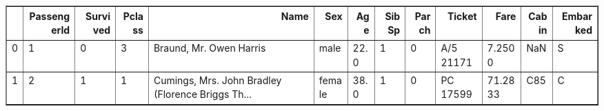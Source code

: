 
<div>
<style scoped>
    .dataframe tbody tr th:only-of-type {
        vertical-align: middle;
    }

    .dataframe tbody tr th {
        vertical-align: top;
    }
    
    .dataframe thead th {
        text-align: right;
    }
</style>
<table border="1" class="dataframe">
  <thead>
    <tr style="text-align: right;">
      <th></th>
      <th>PassengerId</th>
      <th>Survived</th>
      <th>Pclass</th>
      <th>Name</th>
      <th>Sex</th>
      <th>Age</th>
      <th>SibSp</th>
      <th>Parch</th>
      <th>Ticket</th>
      <th>Fare</th>
      <th>Cabin</th>
      <th>Embarked</th>
    </tr>
  </thead>
  <tbody>
    <tr>
      <td>0</td>
      <td>1</td>
      <td>0</td>
      <td>3</td>
      <td>Braund, Mr. Owen Harris</td>
      <td>male</td>
      <td>22.0</td>
      <td>1</td>
      <td>0</td>
      <td>A/5 21171</td>
      <td>7.2500</td>
      <td>NaN</td>
      <td>S</td>
    </tr>
    <tr>
      <td>1</td>
      <td>2</td>
      <td>1</td>
      <td>1</td>
      <td>Cumings, Mrs. John Bradley (Florence Briggs Th...</td>
      <td>female</td>
      <td>38.0</td>
      <td>1</td>
      <td>0</td>
      <td>PC 17599</td>
      <td>71.2833</td>
      <td>C85</td>
      <td>C</td>
    </tr>
    <tr>